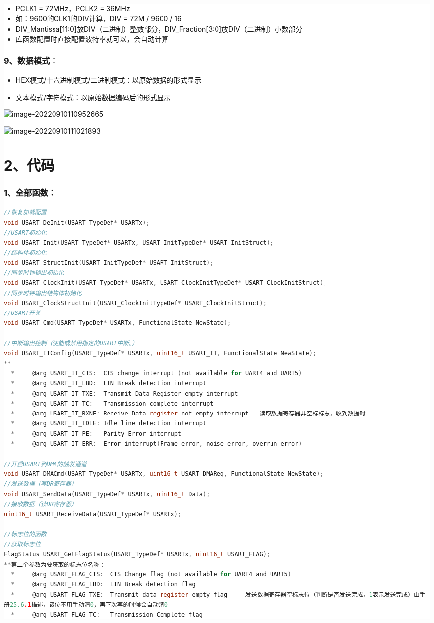 - PCLK1 = 72MHz，PCLK2 = 36MHz
- 如：9600的CLK1的DIV计算，DIV = 72M / 9600 / 16
- DIV_Mantissa[11:0]放DIV（二进制）整数部分，DIV_Fraction[3:0]放DIV（二进制）小数部分
- 库函数配置时直接配置波特率就可以，会自动计算

### 9、数据模式：

- HEX模式/十六进制模式/二进制模式：以原始数据的形式显示

- 文本模式/字符模式：以原始数据编码后的形式显示

![image-20220910110952665](https://cdn.jsdelivr.net/gh/dooth333/note_image/imgimage-20220910110952665.png)

![image-20220910111021893](https://cdn.jsdelivr.net/gh/dooth333/note_image/imgimage-20220910111021893.png)



# 2、代码

### 1、全部函数：

```c
//恢复加载配置
void USART_DeInit(USART_TypeDef* USARTx);
//USART初始化
void USART_Init(USART_TypeDef* USARTx, USART_InitTypeDef* USART_InitStruct);
//结构体初始化
void USART_StructInit(USART_InitTypeDef* USART_InitStruct);
//同步时钟输出初始化
void USART_ClockInit(USART_TypeDef* USARTx, USART_ClockInitTypeDef* USART_ClockInitStruct);
//同步时钟输出结构体初始化
void USART_ClockStructInit(USART_ClockInitTypeDef* USART_ClockInitStruct);
//USART开关
void USART_Cmd(USART_TypeDef* USARTx, FunctionalState NewState);

//中断输出控制（使能或禁用指定的USART中断。）
void USART_ITConfig(USART_TypeDef* USARTx, uint16_t USART_IT, FunctionalState NewState);
**
  *     @arg USART_IT_CTS:  CTS change interrupt (not available for UART4 and UART5)
  *     @arg USART_IT_LBD:  LIN Break detection interrupt
  *     @arg USART_IT_TXE:  Transmit Data Register empty interrupt
  *     @arg USART_IT_TC:   Transmission complete interrupt
  *     @arg USART_IT_RXNE: Receive Data register not empty interrupt	读取数据寄存器非空标标志，收到数据时
  *     @arg USART_IT_IDLE: Idle line detection interrupt
  *     @arg USART_IT_PE:   Parity Error interrupt
  *     @arg USART_IT_ERR:  Error interrupt(Frame error, noise error, overrun error)
      
//开启USART到DMA的触发通道
void USART_DMACmd(USART_TypeDef* USARTx, uint16_t USART_DMAReq, FunctionalState NewState);
//发送数据（写DR寄存器）
void USART_SendData(USART_TypeDef* USARTx, uint16_t Data);
//接收数据（读DR寄存器）
uint16_t USART_ReceiveData(USART_TypeDef* USARTx);

//标志位的函数
//获取标志位
FlagStatus USART_GetFlagStatus(USART_TypeDef* USARTx, uint16_t USART_FLAG);
**第二个参数为要获取的标志位名称：
  *     @arg USART_FLAG_CTS:  CTS Change flag (not available for UART4 and UART5)
  *     @arg USART_FLAG_LBD:  LIN Break detection flag
  *     @arg USART_FLAG_TXE:  Transmit data register empty flag		发送数据寄存器空标志位（判断是否发送完成，1表示发送完成）由手册25.6.1描述，该位不用手动清0，再下次写的时候会自动清0
  *     @arg USART_FLAG_TC:   Transmission Complete flag
```